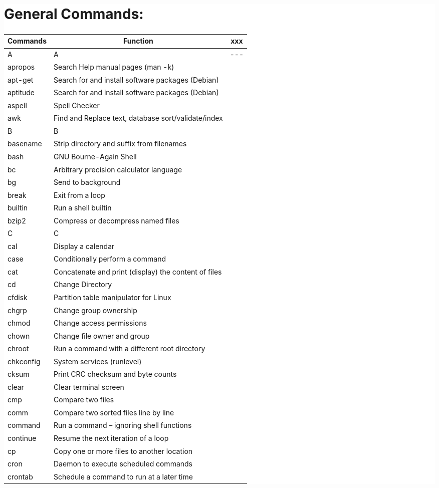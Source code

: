 # General Commands:
| Commands | Function |   xxx  |
| --- | --- | --- |
|  A  |  A  | --- |
| apropos  | Search Help manual pages (man -k)  |
| apt-get  | Search for and install software packages (Debian)  |
| aptitude  | Search for and install software packages (Debian)  |
| aspell  | Spell Checker  |
| awk  | Find and Replace text, database sort/validate/index  |
|  B  |  B  |
| basename  | Strip directory and suffix from filenames  |
| bash  | GNU Bourne-Again Shell  |
| bc  | Arbitrary precision calculator language  |
| bg  | Send to background  |
| break  | Exit from a loop  |
| builtin  | Run a shell builtin  |
| bzip2  | Compress or decompress named files  |
|  C  |  C  |
| cal  | Display a calendar  |
| case  | Conditionally perform a command  |
| cat  | Concatenate and print (display) the content of files  |
| cd  | Change Directory  |
| cfdisk  | Partition table manipulator for Linux  |
| chgrp  | Change group ownership  |
| chmod  | Change access permissions  |
| chown  | Change file owner and group  |
| chroot  | Run a command with a different root directory  |
| chkconfig  | System services (runlevel)  |
| cksum  | Print CRC checksum and byte counts  |
| clear  | Clear terminal screen  |
| cmp  | Compare two files  |
| comm  | Compare two sorted files line by line  |
| command  | Run a command – ignoring shell functions  |
| continue  | Resume the next iteration of a loop  |
| cp  | Copy one or more files to another location  |
| cron  | Daemon to execute scheduled commands  |
| crontab  | Schedule a command to run at a later time  |